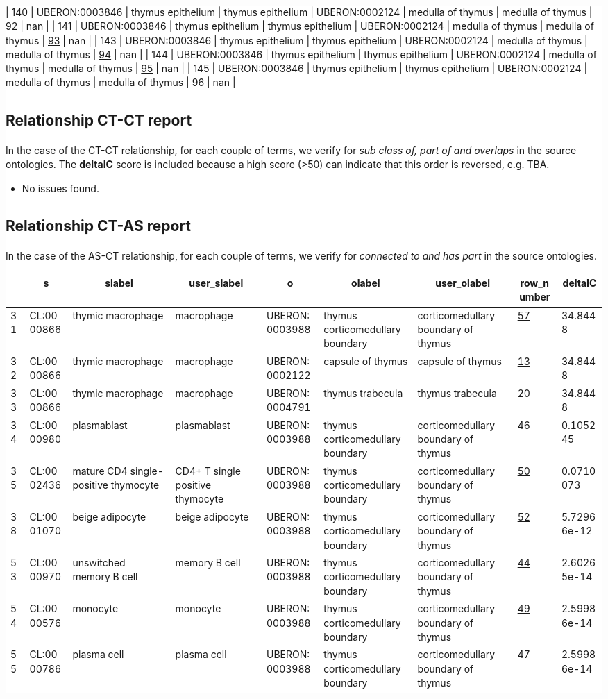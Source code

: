 | 140 | UBERON:0003846 | thymus epithelium                 | thymus epithelium                 | UBERON:0002124 | medulla of thymus                | medulla of thymus                   | [92](https://docs.google.com/spreadsheets/d/1tbHMjOi7wPXnq3TFp74N2kPKtiJ_pFSgz5u5CZOGGrc/edit#gid=863370556&range=92:92) | nan           |
| 141 | UBERON:0003846 | thymus epithelium                 | thymus epithelium                 | UBERON:0002124 | medulla of thymus                | medulla of thymus                   | [93](https://docs.google.com/spreadsheets/d/1tbHMjOi7wPXnq3TFp74N2kPKtiJ_pFSgz5u5CZOGGrc/edit#gid=863370556&range=93:93) | nan           |
| 143 | UBERON:0003846 | thymus epithelium                 | thymus epithelium                 | UBERON:0002124 | medulla of thymus                | medulla of thymus                   | [94](https://docs.google.com/spreadsheets/d/1tbHMjOi7wPXnq3TFp74N2kPKtiJ_pFSgz5u5CZOGGrc/edit#gid=863370556&range=94:94) | nan           |
| 144 | UBERON:0003846 | thymus epithelium                 | thymus epithelium                 | UBERON:0002124 | medulla of thymus                | medulla of thymus                   | [95](https://docs.google.com/spreadsheets/d/1tbHMjOi7wPXnq3TFp74N2kPKtiJ_pFSgz5u5CZOGGrc/edit#gid=863370556&range=95:95) | nan           |
| 145 | UBERON:0003846 | thymus epithelium                 | thymus epithelium                 | UBERON:0002124 | medulla of thymus                | medulla of thymus                   | [96](https://docs.google.com/spreadsheets/d/1tbHMjOi7wPXnq3TFp74N2kPKtiJ_pFSgz5u5CZOGGrc/edit#gid=863370556&range=96:96) | nan           |




## Relationship CT-CT report


In the case of the CT-CT relationship, for each couple of terms, we verify for _sub class of, part of and overlaps_ in the source ontologies. The **deltaIC** score is included because a high score (>50) can indicate that this order is reversed, e.g. TBA.



- No issues found.






## Relationship CT-AS report


In the case of the AS-CT relationship, for each couple of terms, we verify for _connected to and has part_ in the source ontologies.



|     | s          | slabel                                               | user_slabel                             | o              | olabel                           | user_olabel                         | row_number                                                                                                               |       deltaIC |
|-----|------------|------------------------------------------------------|-----------------------------------------|----------------|----------------------------------|-------------------------------------|--------------------------------------------------------------------------------------------------------------------------|---------------|
|  31 | CL:0000866 | thymic macrophage                                    | macrophage                              | UBERON:0003988 | thymus corticomedullary boundary | corticomedullary boundary of thymus | [57](https://docs.google.com/spreadsheets/d/1tbHMjOi7wPXnq3TFp74N2kPKtiJ_pFSgz5u5CZOGGrc/edit#gid=863370556&range=57:57) |  34.8448      |
|  32 | CL:0000866 | thymic macrophage                                    | macrophage                              | UBERON:0002122 | capsule of thymus                | capsule of thymus                   | [13](https://docs.google.com/spreadsheets/d/1tbHMjOi7wPXnq3TFp74N2kPKtiJ_pFSgz5u5CZOGGrc/edit#gid=863370556&range=13:13) |  34.8448      |
|  33 | CL:0000866 | thymic macrophage                                    | macrophage                              | UBERON:0004791 | thymus trabecula                 | thymus trabecula                    | [20](https://docs.google.com/spreadsheets/d/1tbHMjOi7wPXnq3TFp74N2kPKtiJ_pFSgz5u5CZOGGrc/edit#gid=863370556&range=20:20) |  34.8448      |
|  34 | CL:0000980 | plasmablast                                          | plasmablast                             | UBERON:0003988 | thymus corticomedullary boundary | corticomedullary boundary of thymus | [46](https://docs.google.com/spreadsheets/d/1tbHMjOi7wPXnq3TFp74N2kPKtiJ_pFSgz5u5CZOGGrc/edit#gid=863370556&range=46:46) |   0.105245    |
|  35 | CL:0002436 | mature CD4 single-positive thymocyte                 | CD4+ T single positive thymocyte        | UBERON:0003988 | thymus corticomedullary boundary | corticomedullary boundary of thymus | [50](https://docs.google.com/spreadsheets/d/1tbHMjOi7wPXnq3TFp74N2kPKtiJ_pFSgz5u5CZOGGrc/edit#gid=863370556&range=50:50) |   0.0710073   |
|  38 | CL:0001070 | beige adipocyte                                      | beige adipocyte                         | UBERON:0003988 | thymus corticomedullary boundary | corticomedullary boundary of thymus | [52](https://docs.google.com/spreadsheets/d/1tbHMjOi7wPXnq3TFp74N2kPKtiJ_pFSgz5u5CZOGGrc/edit#gid=863370556&range=52:52) |   5.72966e-12 |
|  53 | CL:0000970 | unswitched memory B cell                             | memory B cell                           | UBERON:0003988 | thymus corticomedullary boundary | corticomedullary boundary of thymus | [44](https://docs.google.com/spreadsheets/d/1tbHMjOi7wPXnq3TFp74N2kPKtiJ_pFSgz5u5CZOGGrc/edit#gid=863370556&range=44:44) |   2.60265e-14 |
|  54 | CL:0000576 | monocyte                                             | monocyte                                | UBERON:0003988 | thymus corticomedullary boundary | corticomedullary boundary of thymus | [49](https://docs.google.com/spreadsheets/d/1tbHMjOi7wPXnq3TFp74N2kPKtiJ_pFSgz5u5CZOGGrc/edit#gid=863370556&range=49:49) |   2.59986e-14 |
|  55 | CL:0000786 | plasma cell                                          | plasma cell                             | UBERON:0003988 | thymus corticomedullary boundary | corticomedullary boundary of thymus | [47](https://docs.google.com/spreadsheets/d/1tbHMjOi7wPXnq3TFp74N2kPKtiJ_pFSgz5u5CZOGGrc/edit#gid=863370556&range=47:47) |   2.59986e-14 |